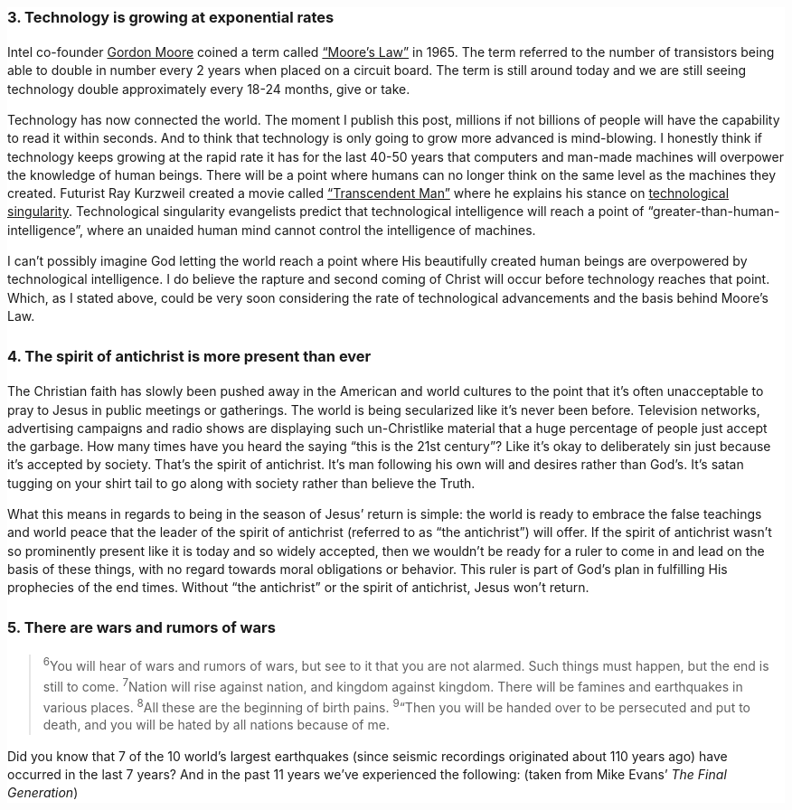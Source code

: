 ### 3. Technology is growing at exponential rates

Intel co-founder [Gordon Moore](http://en.wikipedia.org/wiki/Gordon_Moore "Gordon Moore") coined a term called [“Moore’s Law”](http://en.wikipedia.org/wiki/Moore's_law "Moore's Law") in 1965. The term referred to the number of transistors being able to double in number every 2 years when placed on a circuit board. The term is still around today and we are still seeing technology double approximately every 18-24 months, give or take.

Technology has now connected the world. The moment I publish this post, millions if not billions of people will have the capability to read it within seconds. And to think that technology is only going to grow more advanced is mind-blowing. I honestly think if technology keeps growing at the rapid rate it has for the last 40-50 years that computers and man-made machines will overpower the knowledge of human beings. There will be a point where humans can no longer think on the same level as the machines they created. Futurist Ray Kurzweil created a movie called [“Transcendent Man”](http://transcendentman.com/ "Transcendent Man") where he explains his stance on [technological singularity](http://en.wikipedia.org/wiki/Technological_singularity "Technological Singularity"). Technological singularity evangelists predict that technological intelligence will reach a point of “greater-than-human-intelligence”, where an unaided human mind cannot control the intelligence of machines.

I can’t possibly imagine God letting the world reach a point where His beautifully created human beings are overpowered by technological intelligence. I do believe the rapture and second coming of Christ will occur before technology reaches that point. Which, as I stated above, could be very soon considering the rate of technological advancements and the basis behind Moore’s Law.

### 4. The spirit of antichrist is more present than ever

The Christian faith has slowly been pushed away in the American and world cultures to the point that it’s often unacceptable to pray to Jesus in public meetings or gatherings. The world is being secularized like it’s never been before. Television networks, advertising campaigns and radio shows are displaying such un-Christlike material that a huge percentage of people just accept the garbage. How many times have you heard the saying “this is the 21st century”? Like it’s okay to deliberately sin just because it’s accepted by society. That’s the spirit of antichrist. It’s man following his own will and desires rather than God’s. It’s satan tugging on your shirt tail to go along with society rather than believe the Truth.

What this means in regards to being in the season of Jesus’ return is simple: the world is ready to embrace the false teachings and world peace that the leader of the spirit of antichrist (referred to as “the antichrist”) will offer. If the spirit of antichrist wasn’t so prominently present like it is today and so widely accepted, then we wouldn’t be ready for a ruler to come in and lead on the basis of these things, with no regard towards moral obligations or behavior. This ruler is part of God’s plan in fulfilling His prophecies of the end times. Without “the antichrist” or the spirit of antichrist, Jesus won’t return.

### 5. There are wars and rumors of wars

> <sup>6</sup>You will hear of wars and rumors of wars, but see to it that you are not alarmed. Such things must happen, but the end is still to come. <sup>7</sup>Nation will rise against nation, and kingdom against kingdom. There will be famines and earthquakes in various places. <sup>8</sup>All these are the beginning of birth pains. <sup>9</sup>“Then you will be handed over to be persecuted and put to death, and you will be hated by all nations because of me.

Did you know that 7 of the 10 world’s largest earthquakes (since seismic recordings originated about 110 years ago) have occurred in the last 7 years? And in the past 11 years we’ve experienced the following: (taken from Mike Evans’ *The Final Generation*)
